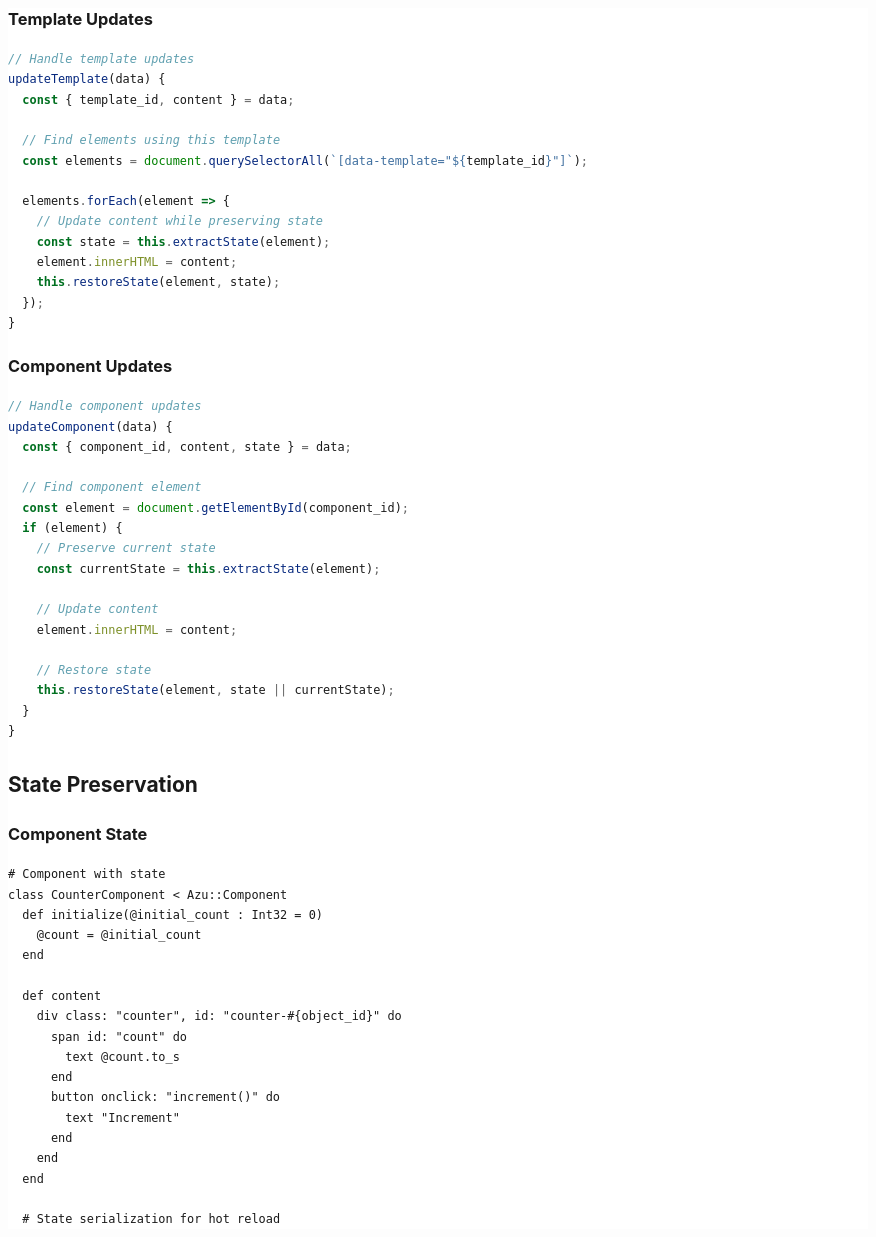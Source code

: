 ### Template Updates

```javascript
// Handle template updates
updateTemplate(data) {
  const { template_id, content } = data;

  // Find elements using this template
  const elements = document.querySelectorAll(`[data-template="${template_id}"]`);

  elements.forEach(element => {
    // Update content while preserving state
    const state = this.extractState(element);
    element.innerHTML = content;
    this.restoreState(element, state);
  });
}
```

### Component Updates

```javascript
// Handle component updates
updateComponent(data) {
  const { component_id, content, state } = data;

  // Find component element
  const element = document.getElementById(component_id);
  if (element) {
    // Preserve current state
    const currentState = this.extractState(element);

    // Update content
    element.innerHTML = content;

    // Restore state
    this.restoreState(element, state || currentState);
  }
}
```

## State Preservation

### Component State

```crystal
# Component with state
class CounterComponent < Azu::Component
  def initialize(@initial_count : Int32 = 0)
    @count = @initial_count
  end

  def content
    div class: "counter", id: "counter-#{object_id}" do
      span id: "count" do
        text @count.to_s
      end
      button onclick: "increment()" do
        text "Increment"
      end
    end
  end

  # State serialization for hot reload
```